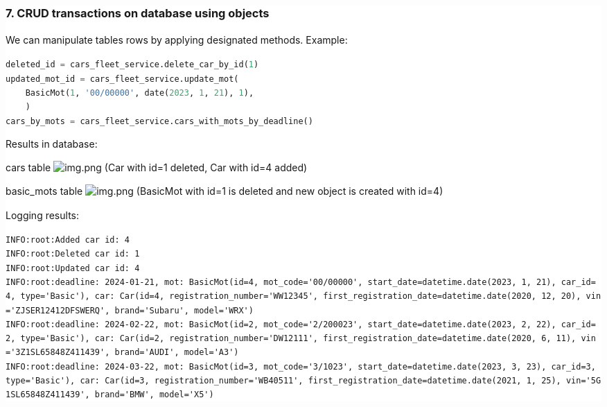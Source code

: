 ### 7. CRUD transactions on database using objects
We can manipulate tables rows by applying designated methods. Example:

```python
deleted_id = cars_fleet_service.delete_car_by_id(1)
updated_mot_id = cars_fleet_service.update_mot(
    BasicMot(1, '00/00000', date(2023, 1, 21), 1),
    )
cars_by_mots = cars_fleet_service.cars_with_mots_by_deadline()
```

Results in database:

cars table
![img.png](documentation/images/c.png)
(Car with id=1 deleted, Car with id=4 added)

basic_mots table
![img.png](documentation/images/u.png)
(BasicMot with id=1 is deleted and new object is created with id=4)

Logging results:
```commandline
INFO:root:Added car id: 4
INFO:root:Deleted car id: 1
INFO:root:Updated car id: 4
INFO:root:deadline: 2024-01-21, mot: BasicMot(id=4, mot_code='00/00000', start_date=datetime.date(2023, 1, 21), car_id=4, type='Basic'), car: Car(id=4, registration_number='WW12345', first_registration_date=datetime.date(2020, 12, 20), vin='ZJSER12412DFSWERQ', brand='Subaru', model='WRX')
INFO:root:deadline: 2024-02-22, mot: BasicMot(id=2, mot_code='2/200023', start_date=datetime.date(2023, 2, 22), car_id=2, type='Basic'), car: Car(id=2, registration_number='DW12111', first_registration_date=datetime.date(2020, 6, 11), vin='3Z1SL65848Z411439', brand='AUDI', model='A3')
INFO:root:deadline: 2024-03-22, mot: BasicMot(id=3, mot_code='3/1023', start_date=datetime.date(2023, 3, 23), car_id=3, type='Basic'), car: Car(id=3, registration_number='WB40511', first_registration_date=datetime.date(2021, 1, 25), vin='5G1SL65848Z411439', brand='BMW', model='X5')
```
